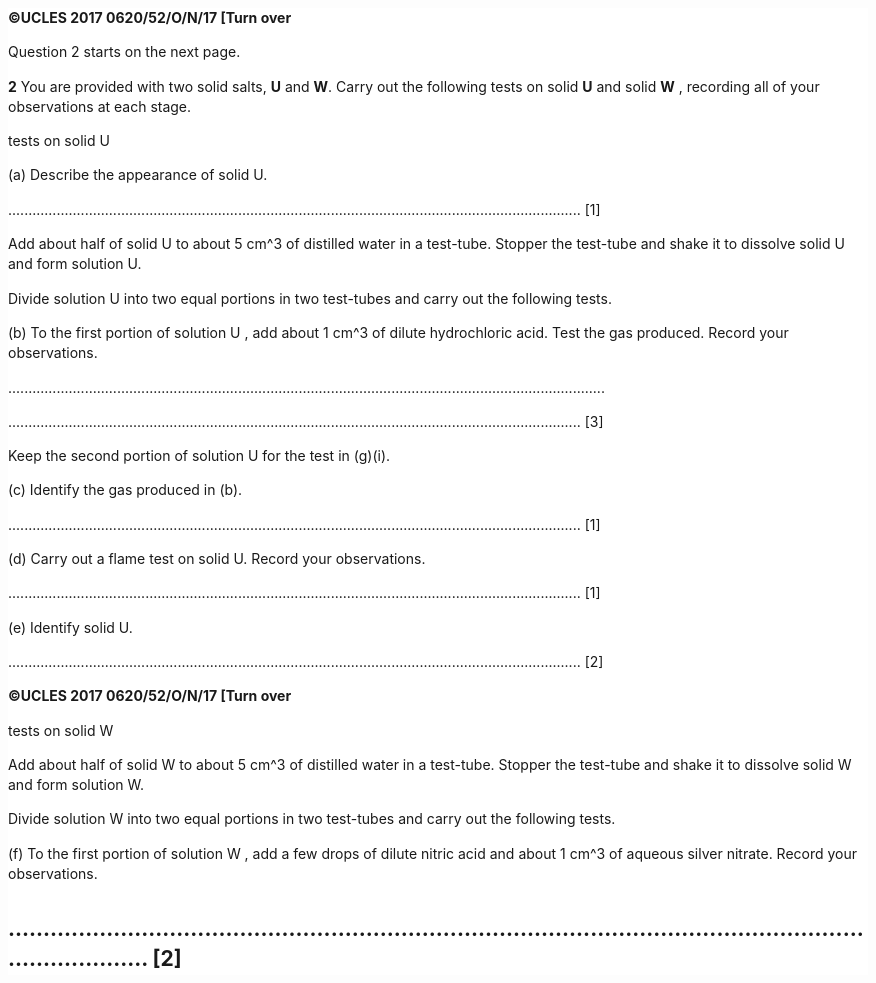 
**©UCLES 2017 0620/52/O/N/17 [Turn over** 

 Question 2 starts on the next page. 


**2** You are provided with two solid salts, **U** and **W**. Carry out the following tests on solid **U** and solid **W** , recording all of your observations at each stage. 

 tests on solid U 

 (a) Describe the appearance of solid U. 

 .............................................................................................................................................. [1] 

 Add about half of solid U to about 5 cm^3 of distilled water in a test-tube. Stopper the test-tube and shake it to dissolve solid U and form solution U. 

 Divide solution U into two equal portions in two test-tubes and carry out the following tests. 

 (b) To the first portion of solution U , add about 1 cm^3 of dilute hydrochloric acid. Test the gas produced. Record your observations. 

 .................................................................................................................................................... 

 .............................................................................................................................................. [3] 

 Keep the second portion of solution U for the test in (g)(i). 

 (c) Identify the gas produced in (b). 

 .............................................................................................................................................. [1] 

 (d) Carry out a flame test on solid U. Record your observations. 

 .............................................................................................................................................. [1] 

 (e) Identify solid U. 

 .............................................................................................................................................. [2] 


**©UCLES 2017 0620/52/O/N/17 [Turn over** 

 tests on solid W 

 Add about half of solid W to about 5 cm^3 of distilled water in a test-tube. Stopper the test-tube and shake it to dissolve solid W and form solution W. 

 Divide solution W into two equal portions in two test-tubes and carry out the following tests. 

 (f) To the first portion of solution W , add a few drops of dilute nitric acid and about 1 cm^3 of aqueous silver nitrate. Record your observations. 

## .............................................................................................................................................. [2] 

